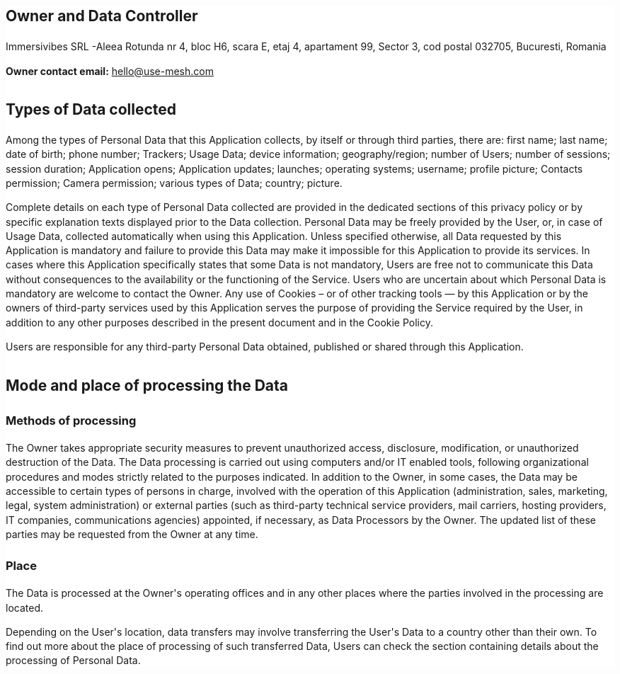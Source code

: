## **Owner and Data Controller**

Immersivibes SRL -Aleea Rotunda nr 4, bloc H6, scara E, etaj 4, apartament 99, Sector 3, cod postal 032705, Bucuresti, Romania

**Owner contact email:** hello@use-mesh.com

## **Types of Data collected**

Among the types of Personal Data that this Application collects, by itself or through third parties, there are: first name; last name; date of birth; phone number; Trackers; Usage Data; device information; geography/region; number of Users; number of sessions; session duration; Application opens; Application updates; launches; operating systems; username; profile picture; Contacts permission; Camera permission; various types of Data; country; picture.

Complete details on each type of Personal Data collected are provided in the dedicated sections of this privacy policy or by specific explanation texts displayed prior to the Data collection.
 Personal Data may be freely provided by the User, or, in case of Usage Data, collected automatically when using this Application.
 Unless specified otherwise, all Data requested by this Application is mandatory and failure to provide this Data may make it impossible for this Application to provide its services. In cases where this Application specifically states that some Data is not mandatory, Users are free not to communicate this Data without consequences to the availability or the functioning of the Service.
 Users who are uncertain about which Personal Data is mandatory are welcome to contact the Owner.
 Any use of Cookies – or of other tracking tools — by this Application or by the owners of third-party services used by this Application serves the purpose of providing the Service required by the User, in addition to any other purposes described in the present document and in the Cookie Policy.

Users are responsible for any third-party Personal Data obtained, published or shared through this Application.

## **Mode and place of processing the Data**

### **Methods of processing**

The Owner takes appropriate security measures to prevent unauthorized access, disclosure, modification, or unauthorized destruction of the Data.
 The Data processing is carried out using computers and/or IT enabled tools, following organizational procedures and modes strictly related to the purposes indicated. In addition to the Owner, in some cases, the Data may be accessible to certain types of persons in charge, involved with the operation of this Application (administration, sales, marketing, legal, system administration) or external parties (such as third-party technical service providers, mail carriers, hosting providers, IT companies, communications agencies) appointed, if necessary, as Data Processors by the Owner. The updated list of these parties may be requested from the Owner at any time.

### **Place**

The Data is processed at the Owner's operating offices and in any other places where the parties involved in the processing are located.

 Depending on the User's location, data transfers may involve transferring the User's Data to a country other than their own. To find out more about the place of processing of such transferred Data, Users can check the section containing details about the processing of Personal Data.
